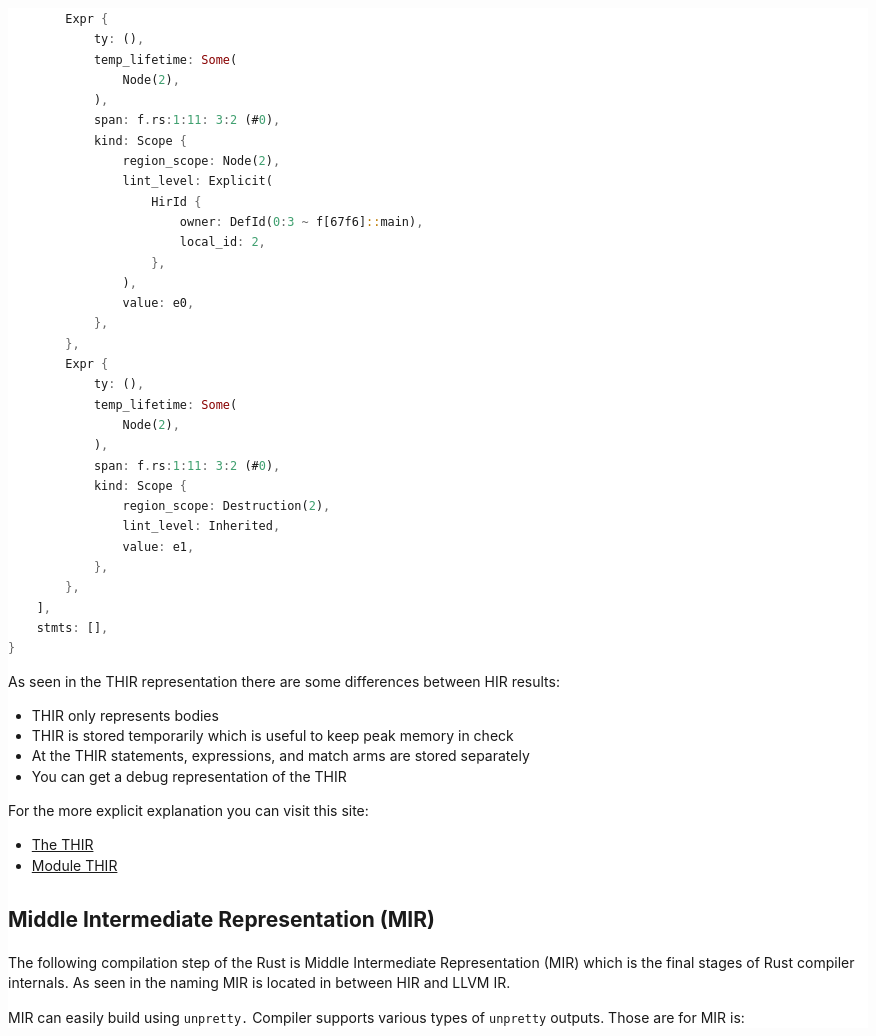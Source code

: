 ```Rust
        Expr {
            ty: (),
            temp_lifetime: Some(
                Node(2),
            ),
            span: f.rs:1:11: 3:2 (#0),
            kind: Scope {
                region_scope: Node(2),
                lint_level: Explicit(
                    HirId {
                        owner: DefId(0:3 ~ f[67f6]::main),
                        local_id: 2,
                    },
                ),
                value: e0,
            },
        },
        Expr {
            ty: (),
            temp_lifetime: Some(
                Node(2),
            ),
            span: f.rs:1:11: 3:2 (#0),
            kind: Scope {
                region_scope: Destruction(2),
                lint_level: Inherited,
                value: e1,
            },
        },
    ],
    stmts: [],
}
```

As seen in the THIR representation there are some differences between HIR results:

+ THIR only represents bodies
+ THIR is stored temporarily which is useful to keep peak memory in check
+ At the THIR statements, expressions, and match arms are stored separately
+ You can get a debug representation of the THIR

For the more explicit explanation you can visit this site:

+ [The THIR](https://rustc-dev-guide.rust-lang.org/thir.html)
+ [Module THIR](https://doc.rust-lang.org/stable/nightly-rustc/rustc_mir_build/thir/index.html)

## Middle Intermediate Representation (MIR)

The following compilation step of the Rust is Middle Intermediate Representation (MIR) which is the final stages of Rust compiler internals. As seen in the naming MIR is located in between HIR and LLVM IR.

MIR can easily build using `unpretty.` Compiler supports various types of `unpretty` outputs. Those are for MIR is:
